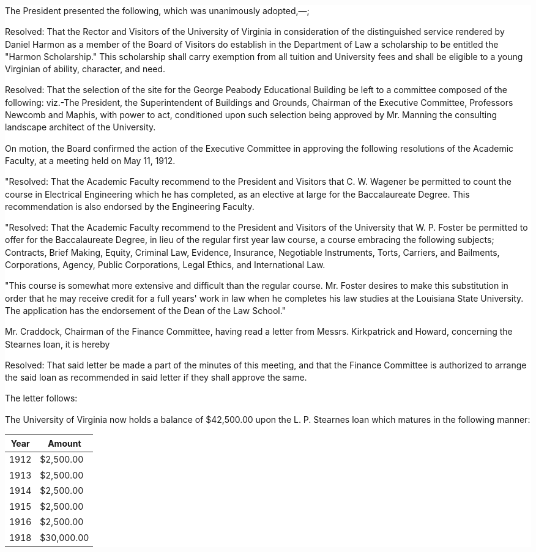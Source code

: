 The President presented the following, which was unanimously adopted,—;

Resolved: That the Rector and Visitors of the University of Virginia in consideration of the distinguished service rendered by Daniel Harmon as a member of the Board of Visitors do establish in the Department of Law a scholarship to be entitled the "Harmon Scholarship." This scholarship shall carry exemption from all tuition and University fees and shall be eligible to a young Virginian of ability, character, and need.

Resolved: That the selection of the site for the George Peabody Educational Building be left to a committee composed of the following: viz.-The President, the Superintendent of Buildings and Grounds, Chairman of the Executive Committee, Professors Newcomb and Maphis, with power to act, conditioned upon such selection being approved by Mr. Manning the consulting landscape architect of the University.

On motion, the Board confirmed the action of the Executive Committee in approving the following resolutions of the Academic Faculty, at a meeting held on May 11, 1912.

"Resolved: That the Academic Faculty recommend to the President and Visitors that C. W. Wagener be permitted to count the course in Electrical Engineering which he has completed, as an elective at large for the Baccalaureate Degree. This recommendation is also endorsed by the Engineering Faculty.

"Resolved: That the Academic Faculty recommend to the President and Visitors of the University that W. P. Foster be permitted to offer for the Baccalaureate Degree, in lieu of the regular first year law course, a course embracing the following subjects; Contracts, Brief Making, Equity, Criminal Law, Evidence, Insurance, Negotiable Instruments, Torts, Carriers, and Bailments, Corporations, Agency, Public Corporations, Legal Ethics, and International Law.

"This course is somewhat more extensive and difficult than the regular course. Mr. Foster desires to make this substitution in order that he may receive credit for a full years' work in law when he completes his law studies at the Louisiana State University. The application has the endorsement of the Dean of the Law School."

Mr. Craddock, Chairman of the Finance Committee, having read a letter from Messrs. Kirkpatrick and Howard, concerning the Stearnes loan, it is hereby

Resolved: That said letter be made a part of the minutes of this meeting, and that the Finance Committee is authorized to arrange the said loan as recommended in said letter if they shall approve the same.

The letter follows:

The University of Virginia now holds a balance of $42,500.00 upon the L. P. Stearnes loan which matures in the following manner:

| Year           | Amount    |
|----------------|-----------|
| 1912           | $2,500.00 |
| 1913           | $2,500.00 |
| 1914           | $2,500.00 |
| 1915           | $2,500.00 |
| 1916           | $2,500.00 |
| 1918           | $30,000.00 |
